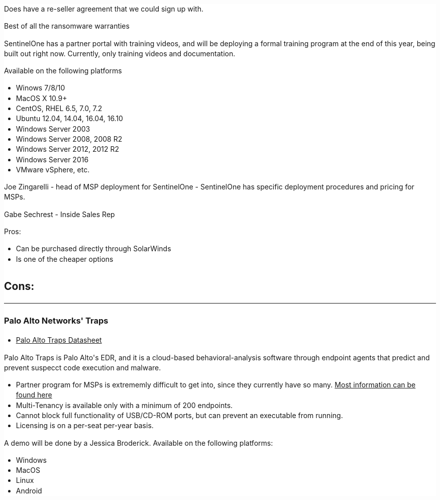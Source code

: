 Does have a re-seller agreement that we could sign up with. 

Best of all the ransomware warranties

SentinelOne has a partner portal with training videos, and will be deploying a formal training program at the end of this year, being built out right now. Currently, only training videos and documentation. 

Available on the following platforms 
 - Winows 7/8/10
 - MacOS X 10.9+
 - CentOS, RHEL 6.5, 7.0, 7.2
 - Ubuntu 12.04, 14.04, 16.04, 16.10
 - Windows Server 2003
 - Windows Server 2008, 2008 R2
 - Windows Server 2012, 2012 R2
 - Windows Server 2016
 - VMware vSphere, etc.

Joe Zingarelli - head of MSP deployment for SentinelOne - SentinelOne has specific deployment procedures and pricing for MSPs.

Gabe Sechrest -  Inside Sales Rep

Pros: 
 - Can be purchased directly through SolarWinds
 - Is one of the cheaper options 
 
Cons: 
 - 

___

### Palo Alto Networks' **Traps**

 - [Palo Alto Traps Datasheet](https://www.paloaltonetworks.com/resources/datasheets/endpoint-protection)

Palo Alto Traps is Palo Alto's EDR, and it is a cloud-based behavioral-analysis software through endpoint agents that predict and prevent suspecct code execution and malware.

 - Partner program for MSPs is extrememly difficult to get into, since they currently have so many. [Most information can be found here](https://www.paloaltonetworks.com/partners/become-a-partner)
 - Multi-Tenancy is available only with a minimum of 200 endpoints.
 - Cannot block full functionality of USB/CD-ROM ports, but can prevent an executable from running.
 - Licensing is on a per-seat per-year basis.  

A demo will be done by a Jessica Broderick.
Available on the following platforms:
 - Windows
 - MacOS
 - Linux
 - Android
